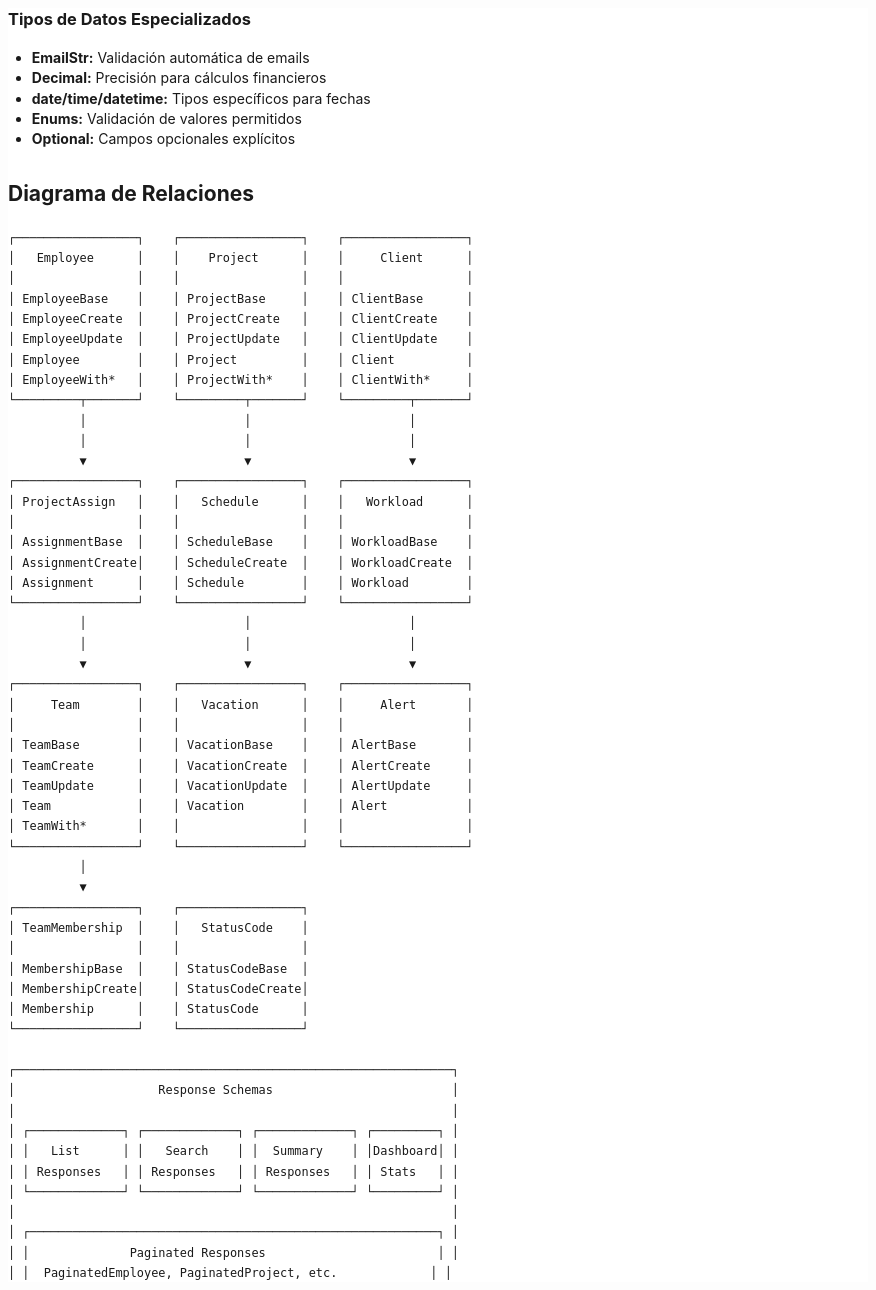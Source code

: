 ### Tipos de Datos Especializados

- **EmailStr:** Validación automática de emails
- **Decimal:** Precisión para cálculos financieros
- **date/time/datetime:** Tipos específicos para fechas
- **Enums:** Validación de valores permitidos
- **Optional:** Campos opcionales explícitos

## Diagrama de Relaciones

```
┌─────────────────┐    ┌─────────────────┐    ┌─────────────────┐
│   Employee      │    │    Project      │    │     Client      │
│                 │    │                 │    │                 │
│ EmployeeBase    │    │ ProjectBase     │    │ ClientBase      │
│ EmployeeCreate  │    │ ProjectCreate   │    │ ClientCreate    │
│ EmployeeUpdate  │    │ ProjectUpdate   │    │ ClientUpdate    │
│ Employee        │    │ Project         │    │ Client          │
│ EmployeeWith*   │    │ ProjectWith*    │    │ ClientWith*     │
└─────────┬───────┘    └─────────┬───────┘    └─────────┬───────┘
          │                      │                      │
          │                      │                      │
          ▼                      ▼                      ▼
┌─────────────────┐    ┌─────────────────┐    ┌─────────────────┐
│ ProjectAssign   │    │   Schedule      │    │   Workload      │
│                 │    │                 │    │                 │
│ AssignmentBase  │    │ ScheduleBase    │    │ WorkloadBase    │
│ AssignmentCreate│    │ ScheduleCreate  │    │ WorkloadCreate  │
│ Assignment      │    │ Schedule        │    │ Workload        │
└─────────────────┘    └─────────────────┘    └─────────────────┘
          │                      │                      │
          │                      │                      │
          ▼                      ▼                      ▼
┌─────────────────┐    ┌─────────────────┐    ┌─────────────────┐
│     Team        │    │   Vacation      │    │     Alert       │
│                 │    │                 │    │                 │
│ TeamBase        │    │ VacationBase    │    │ AlertBase       │
│ TeamCreate      │    │ VacationCreate  │    │ AlertCreate     │
│ TeamUpdate      │    │ VacationUpdate  │    │ AlertUpdate     │
│ Team            │    │ Vacation        │    │ Alert           │
│ TeamWith*       │    │                 │    │                 │
└─────────────────┘    └─────────────────┘    └─────────────────┘
          │
          ▼
┌─────────────────┐    ┌─────────────────┐
│ TeamMembership  │    │   StatusCode    │
│                 │    │                 │
│ MembershipBase  │    │ StatusCodeBase  │
│ MembershipCreate│    │ StatusCodeCreate│
│ Membership      │    │ StatusCode      │
└─────────────────┘    └─────────────────┘

┌─────────────────────────────────────────────────────────────┐
│                    Response Schemas                         │
│                                                             │
│ ┌─────────────┐ ┌─────────────┐ ┌─────────────┐ ┌─────────┐ │
│ │   List      │ │   Search    │ │  Summary    │ │Dashboard│ │
│ │ Responses   │ │ Responses   │ │ Responses   │ │ Stats   │ │
│ └─────────────┘ └─────────────┘ └─────────────┘ └─────────┘ │
│                                                             │
│ ┌─────────────────────────────────────────────────────────┐ │
│ │              Paginated Responses                        │ │
│ │  PaginatedEmployee, PaginatedProject, etc.             │ │
```